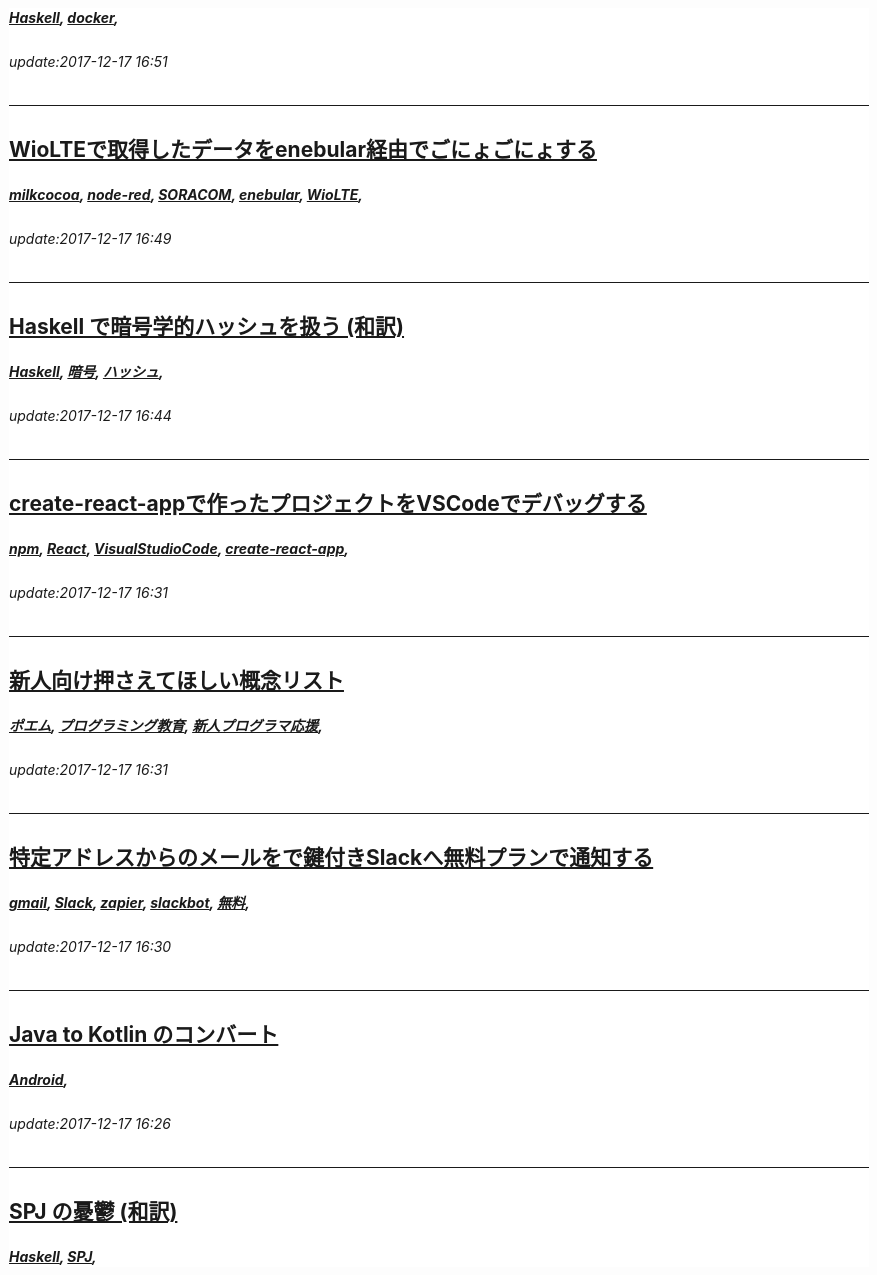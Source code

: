 ##### [Haskell](https://qiita.com/tags/Haskell), [docker](https://qiita.com/tags/docker), 
###### update:2017-12-17 16:51
---
## [WioLTEで取得したデータをenebular経由でごにょごにょする](https://qiita.com/tkymeno2/items/b02ab4cb9374cc75644c)
##### [milkcocoa](https://qiita.com/tags/milkcocoa), [node-red](https://qiita.com/tags/node-red), [SORACOM](https://qiita.com/tags/SORACOM), [enebular](https://qiita.com/tags/enebular), [WioLTE](https://qiita.com/tags/WioLTE), 
###### update:2017-12-17 16:49
---
## [Haskell で暗号学的ハッシュを扱う (和訳)](https://qiita.com/rounddelta/items/ace180b1b78876f1c190)
##### [Haskell](https://qiita.com/tags/Haskell), [暗号](https://qiita.com/tags/暗号), [ハッシュ](https://qiita.com/tags/ハッシュ), 
###### update:2017-12-17 16:44
---
## [create-react-appで作ったプロジェクトをVSCodeでデバッグする](https://qiita.com/public-hole/items/c28a2a415bb3553157c0)
##### [npm](https://qiita.com/tags/npm), [React](https://qiita.com/tags/React), [VisualStudioCode](https://qiita.com/tags/VisualStudioCode), [create-react-app](https://qiita.com/tags/create-react-app), 
###### update:2017-12-17 16:31
---
## [新人向け押さえてほしい概念リスト](https://qiita.com/wingsys/items/523a4e0daa122d0f897f)
##### [ポエム](https://qiita.com/tags/ポエム), [プログラミング教育](https://qiita.com/tags/プログラミング教育), [新人プログラマ応援](https://qiita.com/tags/新人プログラマ応援), 
###### update:2017-12-17 16:31
---
## [特定アドレスからのメールをで鍵付きSlackへ無料プランで通知する](https://qiita.com/tomoyoshi-de/items/a855f451333a3847a98a)
##### [gmail](https://qiita.com/tags/gmail), [Slack](https://qiita.com/tags/Slack), [zapier](https://qiita.com/tags/zapier), [slackbot](https://qiita.com/tags/slackbot), [無料](https://qiita.com/tags/無料), 
###### update:2017-12-17 16:30
---
## [Java to Kotlin のコンバート](https://qiita.com/calciolife/items/c38a341c9a7406e6dd79)
##### [Android](https://qiita.com/tags/Android), 
###### update:2017-12-17 16:26
---
## [SPJ の憂鬱 (和訳)](https://qiita.com/rounddelta/items/41f8121795f5d8954802)
##### [Haskell](https://qiita.com/tags/Haskell), [SPJ](https://qiita.com/tags/SPJ), 